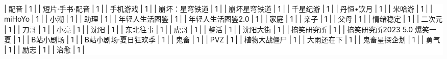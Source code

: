 | 配音 | 1 |
| 短片·手书·配音 | 1 |
| 手机游戏 | 1 |
| 崩坏：星穹铁道 | 1 |
| 崩坏星穹铁道 | 1 |
| 千星纪游 | 1 |
| 丹恒•饮月 | 1 |
| 米哈游 | 1 |
| miHoYo | 1 |
| 小潮 | 1 |
| 助理 | 1 |
| 年轻人生活图鉴 | 1 |
| 年轻人生活图鉴2.0 | 1 |
| 家庭 | 1 |
| 亲子 | 1 |
| 父母 | 1 |
| 情绪稳定 | 1 |
| 二次元 | 1 |
| 刀哥 | 1 |
| 小亮 | 1 |
| 沈阳 | 1 |
| 东北往事 | 1 |
| 虎哥 | 1 |
| 整活 | 1 |
| 沈阳大街 | 1 |
| 搞笑研究所 | 1 |
| 搞笑研究所2023 5.0 爆笑一夏 | 1 |
| B站小剧场 | 1 |
| B站小剧场·夏日狂欢季 | 1 |
| 鬼畜 | 1 |
| PVZ | 1 |
| 植物大战僵尸 | 1 |
| 大雨还在下 | 1 |
| 鬼畜星探企划 | 1 |
| 勇气 | 1 |
| 励志 | 1 |
| 治愈 | 1 |